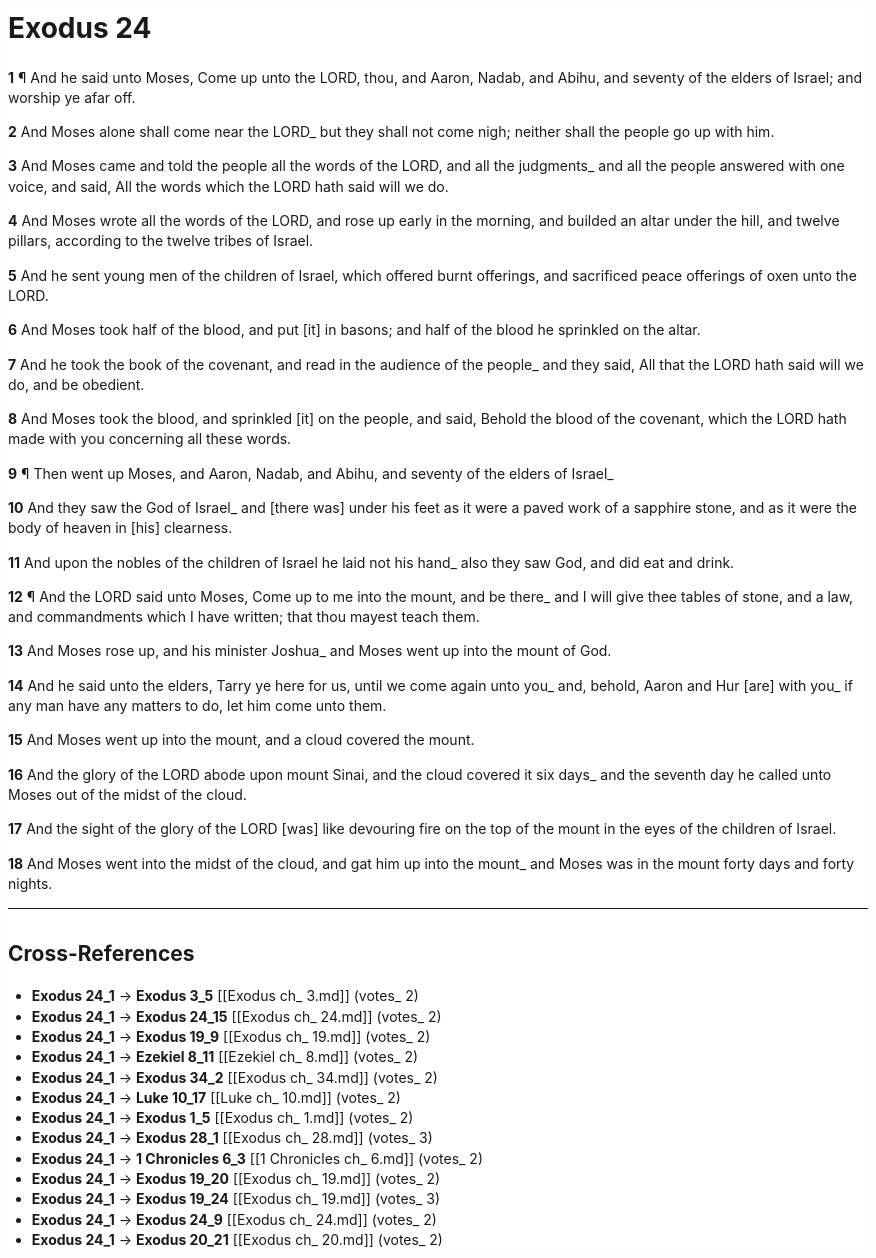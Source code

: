 # Exodus 24

**1** ¶ And he said unto Moses, Come up unto the LORD, thou, and Aaron, Nadab, and Abihu, and seventy of the elders of Israel; and worship ye afar off.

**2** And Moses alone shall come near the LORD_ but they shall not come nigh; neither shall the people go up with him.

**3** And Moses came and told the people all the words of the LORD, and all the judgments_ and all the people answered with one voice, and said, All the words which the LORD hath said will we do.

**4** And Moses wrote all the words of the LORD, and rose up early in the morning, and builded an altar under the hill, and twelve pillars, according to the twelve tribes of Israel.

**5** And he sent young men of the children of Israel, which offered burnt offerings, and sacrificed peace offerings of oxen unto the LORD.

**6** And Moses took half of the blood, and put [it] in basons; and half of the blood he sprinkled on the altar.

**7** And he took the book of the covenant, and read in the audience of the people_ and they said, All that the LORD hath said will we do, and be obedient.

**8** And Moses took the blood, and sprinkled [it] on the people, and said, Behold the blood of the covenant, which the LORD hath made with you concerning all these words.

**9** ¶ Then went up Moses, and Aaron, Nadab, and Abihu, and seventy of the elders of Israel_

**10** And they saw the God of Israel_ and [there was] under his feet as it were a paved work of a sapphire stone, and as it were the body of heaven in [his] clearness.

**11** And upon the nobles of the children of Israel he laid not his hand_ also they saw God, and did eat and drink.

**12** ¶ And the LORD said unto Moses, Come up to me into the mount, and be there_ and I will give thee tables of stone, and a law, and commandments which I have written; that thou mayest teach them.

**13** And Moses rose up, and his minister Joshua_ and Moses went up into the mount of God.

**14** And he said unto the elders, Tarry ye here for us, until we come again unto you_ and, behold, Aaron and Hur [are] with you_ if any man have any matters to do, let him come unto them.

**15** And Moses went up into the mount, and a cloud covered the mount.

**16** And the glory of the LORD abode upon mount Sinai, and the cloud covered it six days_ and the seventh day he called unto Moses out of the midst of the cloud.

**17** And the sight of the glory of the LORD [was] like devouring fire on the top of the mount in the eyes of the children of Israel.

**18** And Moses went into the midst of the cloud, and gat him up into the mount_ and Moses was in the mount forty days and forty nights.

---

## Cross-References

- **Exodus 24_1** → **Exodus 3_5** [[Exodus ch_ 3.md]] (votes_ 2)
- **Exodus 24_1** → **Exodus 24_15** [[Exodus ch_ 24.md]] (votes_ 2)
- **Exodus 24_1** → **Exodus 19_9** [[Exodus ch_ 19.md]] (votes_ 2)
- **Exodus 24_1** → **Ezekiel 8_11** [[Ezekiel ch_ 8.md]] (votes_ 2)
- **Exodus 24_1** → **Exodus 34_2** [[Exodus ch_ 34.md]] (votes_ 2)
- **Exodus 24_1** → **Luke 10_17** [[Luke ch_ 10.md]] (votes_ 2)
- **Exodus 24_1** → **Exodus 1_5** [[Exodus ch_ 1.md]] (votes_ 2)
- **Exodus 24_1** → **Exodus 28_1** [[Exodus ch_ 28.md]] (votes_ 3)
- **Exodus 24_1** → **1 Chronicles 6_3** [[1 Chronicles ch_ 6.md]] (votes_ 2)
- **Exodus 24_1** → **Exodus 19_20** [[Exodus ch_ 19.md]] (votes_ 2)
- **Exodus 24_1** → **Exodus 19_24** [[Exodus ch_ 19.md]] (votes_ 3)
- **Exodus 24_1** → **Exodus 24_9** [[Exodus ch_ 24.md]] (votes_ 2)
- **Exodus 24_1** → **Exodus 20_21** [[Exodus ch_ 20.md]] (votes_ 2)